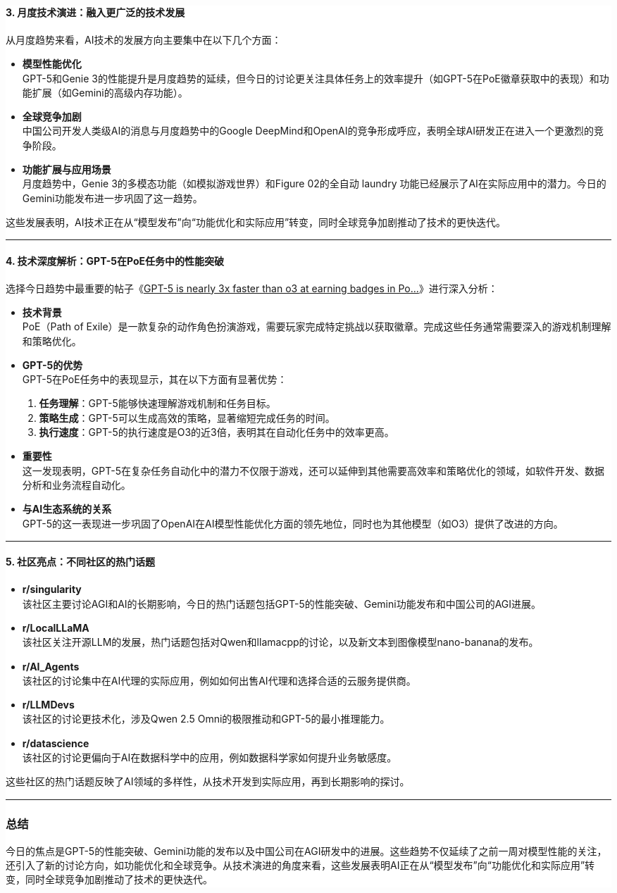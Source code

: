 
#### **3. 月度技术演进：融入更广泛的技术发展**

从月度趋势来看，AI技术的发展方向主要集中在以下几个方面：

- **模型性能优化**  
  GPT-5和Genie 3的性能提升是月度趋势的延续，但今日的讨论更关注具体任务上的效率提升（如GPT-5在PoE徽章获取中的表现）和功能扩展（如Gemini的高级内存功能）。

- **全球竞争加剧**  
  中国公司开发人类级AI的消息与月度趋势中的Google DeepMind和OpenAI的竞争形成呼应，表明全球AI研发正在进入一个更激烈的竞争阶段。

- **功能扩展与应用场景**  
  月度趋势中，Genie 3的多模态功能（如模拟游戏世界）和Figure 02的全自动 laundry 功能已经展示了AI在实际应用中的潜力。今日的Gemini功能发布进一步巩固了这一趋势。

这些发展表明，AI技术正在从“模型发布”向“功能优化和实际应用”转变，同时全球竞争加剧推动了技术的更快迭代。

---

#### **4. 技术深度解析：GPT-5在PoE任务中的性能突破**

选择今日趋势中最重要的帖子《[GPT-5 is nearly 3x faster than o3 at earning badges in Po...](https://www.reddit.com/comments/1mpp7hy)》进行深入分析：

- **技术背景**  
  PoE（Path of Exile）是一款复杂的动作角色扮演游戏，需要玩家完成特定挑战以获取徽章。完成这些任务通常需要深入的游戏机制理解和策略优化。

- **GPT-5的优势**  
  GPT-5在PoE任务中的表现显示，其在以下方面有显著优势：  
  1. **任务理解**：GPT-5能够快速理解游戏机制和任务目标。  
  2. **策略生成**：GPT-5可以生成高效的策略，显著缩短完成任务的时间。  
  3. **执行速度**：GPT-5的执行速度是O3的近3倍，表明其在自动化任务中的效率更高。

- **重要性**  
  这一发现表明，GPT-5在复杂任务自动化中的潜力不仅限于游戏，还可以延伸到其他需要高效率和策略优化的领域，如软件开发、数据分析和业务流程自动化。

- **与AI生态系统的关系**  
  GPT-5的这一表现进一步巩固了OpenAI在AI模型性能优化方面的领先地位，同时也为其他模型（如O3）提供了改进的方向。

---

#### **5. 社区亮点：不同社区的热门话题**

- **r/singularity**  
  该社区主要讨论AGI和AI的长期影响，今日的热门话题包括GPT-5的性能突破、Gemini功能发布和中国公司的AGI进展。

- **r/LocalLLaMA**  
  该社区关注开源LLM的发展，热门话题包括对Qwen和llamacpp的讨论，以及新文本到图像模型nano-banana的发布。

- **r/AI_Agents**  
  该社区的讨论集中在AI代理的实际应用，例如如何出售AI代理和选择合适的云服务提供商。

- **r/LLMDevs**  
  该社区的讨论更技术化，涉及Qwen 2.5 Omni的极限推动和GPT-5的最小推理能力。

- **r/datascience**  
  该社区的讨论更偏向于AI在数据科学中的应用，例如数据科学家如何提升业务敏感度。

这些社区的热门话题反映了AI领域的多样性，从技术开发到实际应用，再到长期影响的探讨。

---

### **总结**

今日的焦点是GPT-5的性能突破、Gemini功能的发布以及中国公司在AGI研发中的进展。这些趋势不仅延续了之前一周对模型性能的关注，还引入了新的讨论方向，如功能优化和全球竞争。从技术演进的角度来看，这些发展表明AI正在从“模型发布”向“功能优化和实际应用”转变，同时全球竞争加剧推动了技术的更快迭代。